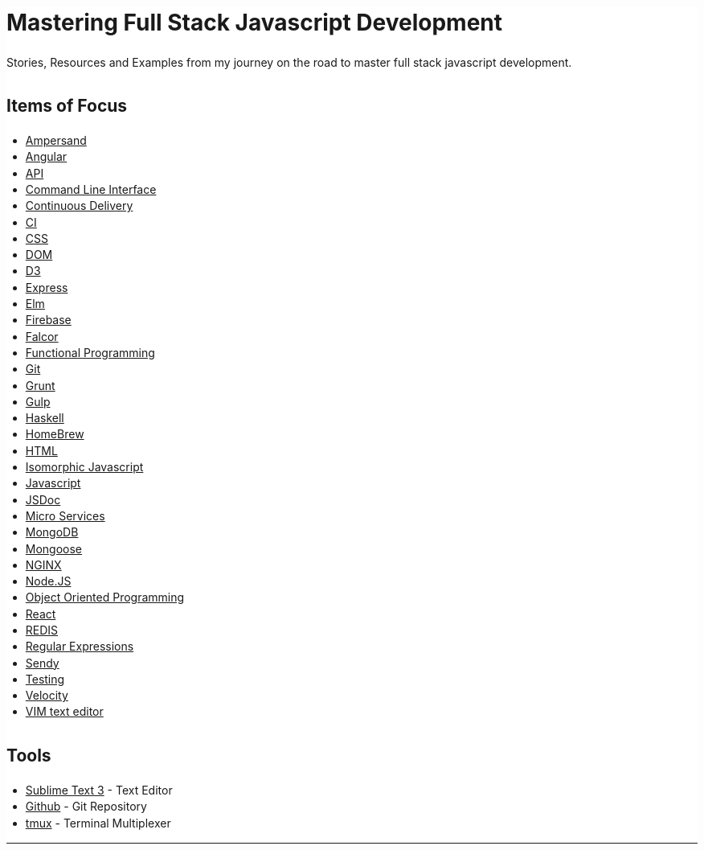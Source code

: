 # Mastering Full Stack Javascript Development
Stories, Resources and Examples from my journey on the road to master full stack javascript development.

## Items of Focus 
* [Ampersand](#ampersand)
* [Angular](#angular)
* [API](#api)
* [Command Line Interface](#command-line-interface)
* [Continuous Delivery](#continuous-delivery)
* [CI](#continuous-integration)
* [CSS](#css)  
* [DOM](#dom)  
* [D3](#d3)
* [Express](#express)
* [Elm](#elm)
* [Firebase](#firebase)  
* [Falcor](#falcor)
* [Functional Programming](#functional-programming)
* [Git](#git)
* [Grunt](#grunt)
* [Gulp](#gulp)
* [Haskell](#haskell)
* [HomeBrew](#homebrew)
* [HTML](#html)
* [Isomorphic Javascript](#isomorphic-javascript)
* [Javascript](#javascript)
* [JSDoc](#jsdoc)
* [Micro Services](#micro-services)
* [MongoDB](#mongodb)
* [Mongoose](#mongoose)
* [NGINX](#nginx)
* [Node.JS](#node)
* [Object Oriented Programming](#object-oriented-programming)
* [React](#react)
* [REDIS](#redis)
* [Regular Expressions](#regular-expressions)
* [Sendy](#sendy)
* [Testing](#testing)
* [Velocity](#velocity)
* [VIM text editor](#vim)


## Tools  
* [Sublime Text 3](http://www.sublimetext.com/3) - Text Editor  
* [Github](https://help.github.co/) -  Git Repository  
* [tmux](http://tmux.github.io/) - Terminal Multiplexer  

***
